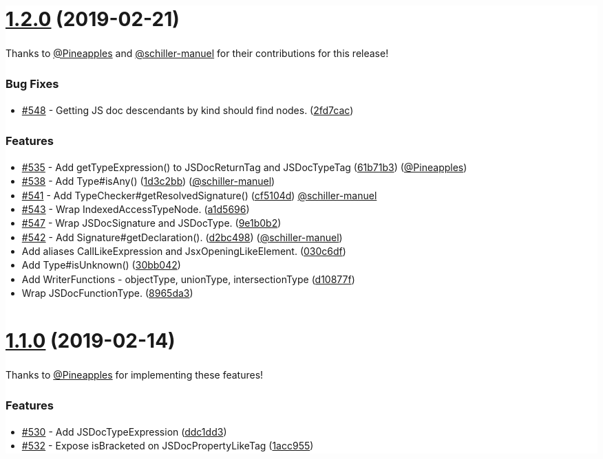 

<a name="1.2.0"></a>
# [1.2.0](https://github.com/dsherret/ts-morph/compare/1.1.0...1.2.0) (2019-02-21)


Thanks to [@Pineapples](https://github.com/Pineapples) and [@schiller-manuel](https://github.com/schiller-manuel) for their contributions for this release!

### Bug Fixes

* [#548](https://github.com/dsherret/ts-morph/issues/548) - Getting JS doc descendants by kind should find nodes. ([2fd7cac](https://github.com/dsherret/ts-morph/commit/2fd7cac))


### Features

* [#535](https://github.com/dsherret/ts-morph/issues/535) - Add getTypeExpression() to JSDocReturnTag and JSDocTypeTag ([61b71b3](https://github.com/dsherret/ts-morph/commit/61b71b3)) ([@Pineapples](https://github.com/Pineapples))
* [#538](https://github.com/dsherret/ts-morph/issues/538) - Add Type#isAny() ([1d3c2bb](https://github.com/dsherret/ts-morph/commit/1d3c2bb)) ([@schiller-manuel](https://github.com/schiller-manuel))
* [#541](https://github.com/dsherret/ts-morph/issues/541) - Add TypeChecker#getResolvedSignature() ([cf5104d](https://github.com/dsherret/ts-morph/commit/cf5104d)) [@schiller-manuel](https://github.com/schiller-manuel)
* [#543](https://github.com/dsherret/ts-morph/issues/543) - Wrap IndexedAccessTypeNode. ([a1d5696](https://github.com/dsherret/ts-morph/commit/a1d5696))
* [#547](https://github.com/dsherret/ts-morph/issues/547) - Wrap JSDocSignature and JSDocType. ([9e1b0b2](https://github.com/dsherret/ts-morph/commit/9e1b0b2))
* [#542](https://github.com/dsherret/ts-morph/issues/542) - Add Signature#getDeclaration(). ([d2bc498](https://github.com/dsherret/ts-morph/commit/d2bc498)) ([@schiller-manuel](https://github.com/schiller-manuel))
* Add aliases CallLikeExpression and JsxOpeningLikeElement. ([030c6df](https://github.com/dsherret/ts-morph/commit/030c6df))
* Add Type#isUnknown() ([30bb042](https://github.com/dsherret/ts-morph/commit/30bb042))
* Add WriterFunctions - objectType, unionType, intersectionType ([d10877f](https://github.com/dsherret/ts-morph/commit/d10877f))
* Wrap JSDocFunctionType. ([8965da3](https://github.com/dsherret/ts-morph/commit/8965da3))



<a name="1.1.0"></a>
# [1.1.0](https://github.com/dsherret/ts-morph/compare/1.0.0...1.1.0) (2019-02-14)

Thanks to [@Pineapples](https://github.com/Pineapples) for implementing these features!

### Features

* [#530](https://github.com/dsherret/ts-morph/issues/530) - Add JSDocTypeExpression ([ddc1dd3](https://github.com/dsherret/ts-morph/commit/ddc1dd3))
* [#532](https://github.com/dsherret/ts-morph/issues/532) - Expose isBracketed on JSDocPropertyLikeTag ([1acc955](https://github.com/dsherret/ts-morph/commit/1acc955))
